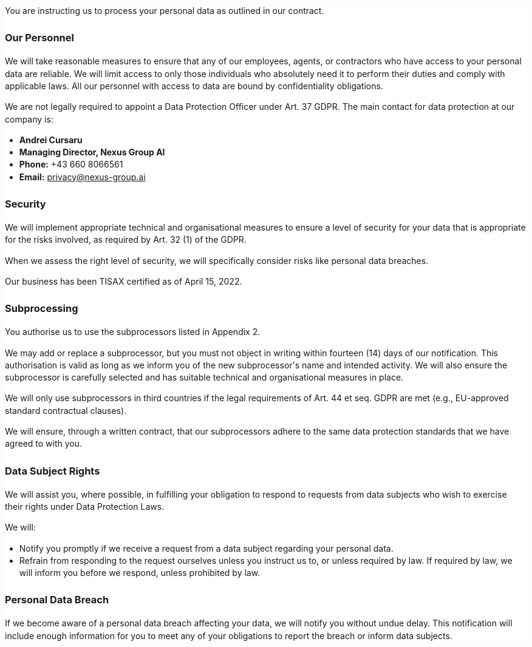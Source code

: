 You are instructing us to process your personal data as outlined in our contract.

### **Our Personnel**

We will take reasonable measures to ensure that any of our employees, agents, or contractors who have access to your personal data are reliable. We will limit access to only those individuals who absolutely need it to perform their duties and comply with applicable laws. All our personnel with access to data are bound by confidentiality obligations.

We are not legally required to appoint a Data Protection Officer under Art. 37 GDPR. The main contact for data protection at our company is:

* **Andrei Cursaru**  
* **Managing Director, Nexus Group AI**  
* **Phone:** \+43 660 8066561  
* **Email:** privacy@nexus-group.ai

### **Security**

We will implement appropriate technical and organisational measures to ensure a level of security for your data that is appropriate for the risks involved, as required by Art. 32 (1) of the GDPR.

When we assess the right level of security, we will specifically consider risks like personal data breaches.

Our business has been TISAX certified as of April 15, 2022\.

### **Subprocessing**

You authorise us to use the subprocessors listed in Appendix 2\.

We may add or replace a subprocessor, but you must not object in writing within fourteen (14) days of our notification. This authorisation is valid as long as we inform you of the new subprocessor's name and intended activity. We will also ensure the subprocessor is carefully selected and has suitable technical and organisational measures in place.

We will only use subprocessors in third countries if the legal requirements of Art. 44 et seq. GDPR are met (e.g., EU-approved standard contractual clauses).

We will ensure, through a written contract, that our subprocessors adhere to the same data protection standards that we have agreed to with you.

### **Data Subject Rights**

We will assist you, where possible, in fulfilling your obligation to respond to requests from data subjects who wish to exercise their rights under Data Protection Laws.

We will:

* Notify you promptly if we receive a request from a data subject regarding your personal data.  
* Refrain from responding to the request ourselves unless you instruct us to, or unless required by law. If required by law, we will inform you before we respond, unless prohibited by law.

### **Personal Data Breach**

If we become aware of a personal data breach affecting your data, we will notify you without undue delay. This notification will include enough information for you to meet any of your obligations to report the breach or inform data subjects.
